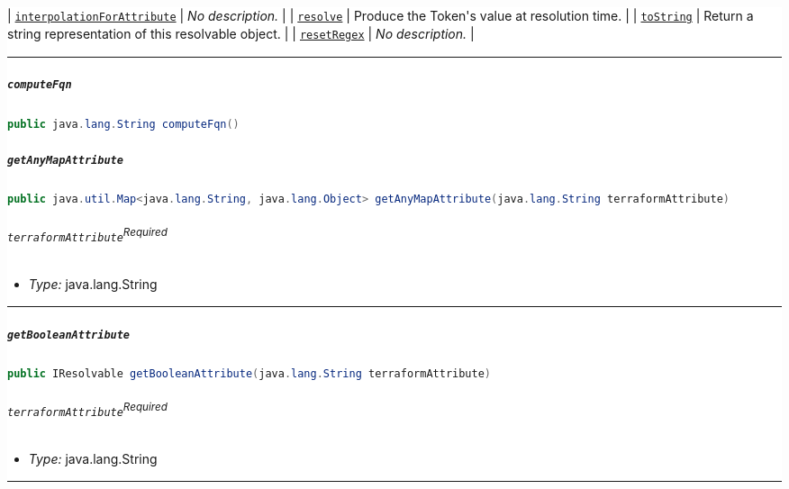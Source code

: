 | <code><a href="#rhizo-co-terraform-provider-oci.dataOciFleetSoftwareUpdateFsuCycles.DataOciFleetSoftwareUpdateFsuCyclesFilterOutputReference.interpolationForAttribute">interpolationForAttribute</a></code> | *No description.* |
| <code><a href="#rhizo-co-terraform-provider-oci.dataOciFleetSoftwareUpdateFsuCycles.DataOciFleetSoftwareUpdateFsuCyclesFilterOutputReference.resolve">resolve</a></code> | Produce the Token's value at resolution time. |
| <code><a href="#rhizo-co-terraform-provider-oci.dataOciFleetSoftwareUpdateFsuCycles.DataOciFleetSoftwareUpdateFsuCyclesFilterOutputReference.toString">toString</a></code> | Return a string representation of this resolvable object. |
| <code><a href="#rhizo-co-terraform-provider-oci.dataOciFleetSoftwareUpdateFsuCycles.DataOciFleetSoftwareUpdateFsuCyclesFilterOutputReference.resetRegex">resetRegex</a></code> | *No description.* |

---

##### `computeFqn` <a name="computeFqn" id="rhizo-co-terraform-provider-oci.dataOciFleetSoftwareUpdateFsuCycles.DataOciFleetSoftwareUpdateFsuCyclesFilterOutputReference.computeFqn"></a>

```java
public java.lang.String computeFqn()
```

##### `getAnyMapAttribute` <a name="getAnyMapAttribute" id="rhizo-co-terraform-provider-oci.dataOciFleetSoftwareUpdateFsuCycles.DataOciFleetSoftwareUpdateFsuCyclesFilterOutputReference.getAnyMapAttribute"></a>

```java
public java.util.Map<java.lang.String, java.lang.Object> getAnyMapAttribute(java.lang.String terraformAttribute)
```

###### `terraformAttribute`<sup>Required</sup> <a name="terraformAttribute" id="rhizo-co-terraform-provider-oci.dataOciFleetSoftwareUpdateFsuCycles.DataOciFleetSoftwareUpdateFsuCyclesFilterOutputReference.getAnyMapAttribute.parameter.terraformAttribute"></a>

- *Type:* java.lang.String

---

##### `getBooleanAttribute` <a name="getBooleanAttribute" id="rhizo-co-terraform-provider-oci.dataOciFleetSoftwareUpdateFsuCycles.DataOciFleetSoftwareUpdateFsuCyclesFilterOutputReference.getBooleanAttribute"></a>

```java
public IResolvable getBooleanAttribute(java.lang.String terraformAttribute)
```

###### `terraformAttribute`<sup>Required</sup> <a name="terraformAttribute" id="rhizo-co-terraform-provider-oci.dataOciFleetSoftwareUpdateFsuCycles.DataOciFleetSoftwareUpdateFsuCyclesFilterOutputReference.getBooleanAttribute.parameter.terraformAttribute"></a>

- *Type:* java.lang.String

---
